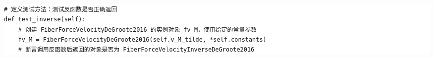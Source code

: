     # 定义测试方法：测试反函数是否正确返回
    def test_inverse(self):
        # 创建 FiberForceVelocityDeGroote2016 的实例对象 fv_M，使用给定的常量参数
        fv_M = FiberForceVelocityDeGroote2016(self.v_M_tilde, *self.constants)
        # 断言调用反函数后返回的对象是否为 FiberForceVelocityInverseDeGroote2016
